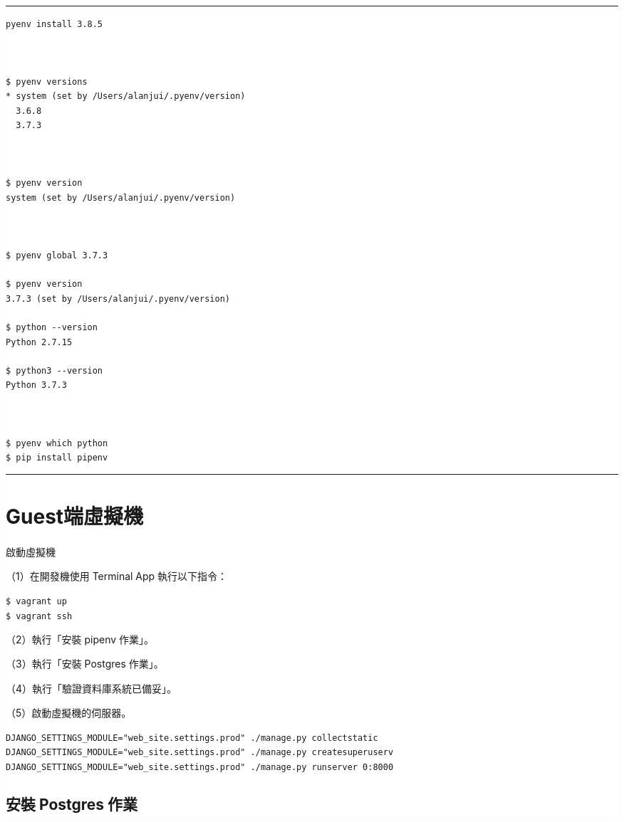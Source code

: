 
----------


    pyenv install 3.8.5



    $ pyenv versions
    * system (set by /Users/alanjui/.pyenv/version)
      3.6.8
      3.7.3



    $ pyenv version
    system (set by /Users/alanjui/.pyenv/version)



    $ pyenv global 3.7.3
    
    $ pyenv version 
    3.7.3 (set by /Users/alanjui/.pyenv/version)
    
    $ python --version
    Python 2.7.15
    
    $ python3 --version
    Python 3.7.3



    $ pyenv which python
    $ pip install pipenv


----------


# Guest端虛擬機

啟動虛擬機

（1）在開發機使用 Terminal App 執行以下指令：

    $ vagrant up
    $ vagrant ssh

（2）執行「安裝 pipenv 作業」。

（3）執行「安裝 Postgres 作業」。

（4）執行「驗證資料庫系統已備妥」。

（5）啟動虛擬機的伺服器。

    DJANGO_SETTINGS_MODULE="web_site.settings.prod" ./manage.py collectstatic
    DJANGO_SETTINGS_MODULE="web_site.settings.prod" ./manage.py createsuperuserv
    DJANGO_SETTINGS_MODULE="web_site.settings.prod" ./manage.py runserver 0:8000


## 安裝 Postgres 作業
